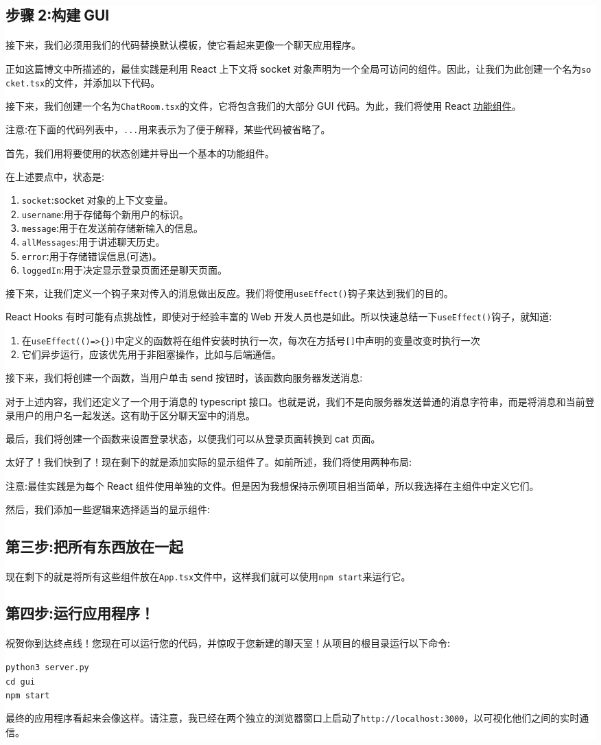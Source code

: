 ## 步骤 2:构建 GUI

接下来，我们必须用我们的代码替换默认模板，使它看起来更像一个聊天应用程序。

正如这篇博文中所描述的，最佳实践是利用 React 上下文将 socket 对象声明为一个全局可访问的组件。因此，让我们为此创建一个名为`socket.tsx`的文件，并添加以下代码。

接下来，我们创建一个名为`ChatRoom.tsx`的文件，它将包含我们的大部分 GUI 代码。为此，我们将使用 React [功能组件](https://www.freecodecamp.org/news/react-components-jsx-props-for-beginners/)。

注意:在下面的代码列表中，`...`用来表示为了便于解释，某些代码被省略了。

首先，我们用将要使用的状态创建并导出一个基本的功能组件。

在上述要点中，状态是:

1.  `socket`:socket 对象的上下文变量。
2.  `username`:用于存储每个新用户的标识。
3.  `message`:用于在发送前存储新输入的信息。
4.  `allMessages`:用于讲述聊天历史。
5.  `error`:用于存储错误信息(可选)。
6.  `loggedIn`:用于决定显示登录页面还是聊天页面。

接下来，让我们定义一个钩子来对传入的消息做出反应。我们将使用`useEffect()`钩子来达到我们的目的。

React Hooks 有时可能有点挑战性，即使对于经验丰富的 Web 开发人员也是如此。所以快速总结一下`useEffect()`钩子，就知道:

1.  在`useEffect(()=>{})`中定义的函数将在组件安装时执行一次，每次在方括号`[]`中声明的变量改变时执行一次
2.  它们异步运行，应该优先用于非阻塞操作，比如与后端通信。

接下来，我们将创建一个函数，当用户单击 send 按钮时，该函数向服务器发送消息:

对于上述内容，我们还定义了一个用于消息的 typescript 接口。也就是说，我们不是向服务器发送普通的消息字符串，而是将消息和当前登录用户的用户名一起发送。这有助于区分聊天室中的消息。

最后，我们将创建一个函数来设置登录状态，以便我们可以从登录页面转换到 cat 页面。

太好了！我们快到了！现在剩下的就是添加实际的显示组件了。如前所述，我们将使用两种布局:

注意:最佳实践是为每个 React 组件使用单独的文件。但是因为我想保持示例项目相当简单，所以我选择在主组件中定义它们。

然后，我们添加一些逻辑来选择适当的显示组件:

## 第三步:把所有东西放在一起

现在剩下的就是将所有这些组件放在`App.tsx`文件中，这样我们就可以使用`npm start`来运行它。

## 第四步:运行应用程序！

祝贺你到达终点线！您现在可以运行您的代码，并惊叹于您新建的聊天室！从项目的根目录运行以下命令:

```
python3 server.py
cd gui 
npm start
```

最终的应用程序看起来会像这样。请注意，我已经在两个独立的浏览器窗口上启动了`http://localhost:3000`，以可视化他们之间的实时通信。
